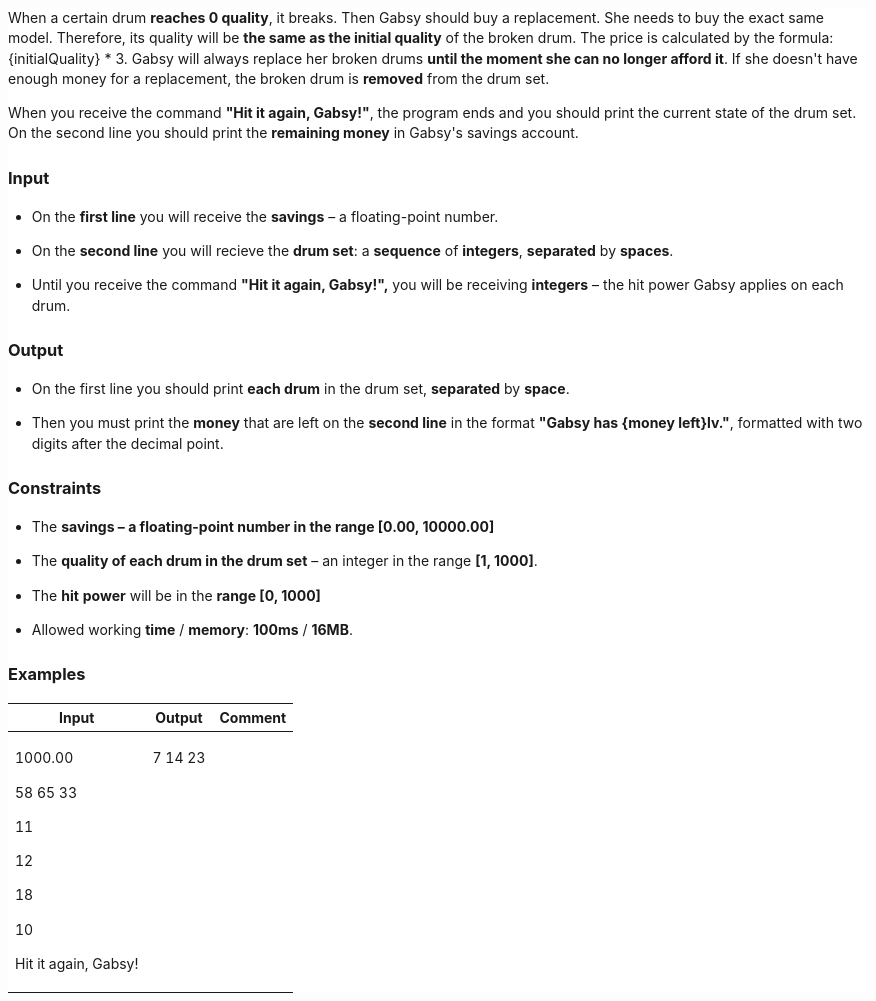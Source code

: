 When a certain drum **reaches 0 quality**, it breaks. Then Gabsy should
buy a replacement. She needs to buy the exact same model. Therefore, its
quality will be **the same as the initial quality** of the broken drum.
The price is calculated by the formula: {initialQuality} \* 3. Gabsy
will always replace her broken drums **until the moment she can no
longer afford it**. If she doesn't have enough money for a replacement,
the broken drum is **removed** from the drum set.

When you receive the command **"Hit it again, Gabsy\!"**, the program
ends and you should print the current state of the drum set. On the
second line you should print the **remaining money** in Gabsy's savings
account.

### Input

  - On the **first line** you will receive the **savings** – a
    floating-point number.

  - On the **second line** you will recieve the **drum set**: a
    **sequence** of **integers**, **separated** by **spaces**.

  - Until you receive the command **"Hit it again, Gabsy\!",** you will
    be receiving **integers** – the hit power Gabsy applies on each
    drum.

### Output

  - On the first line you should print **each drum** in the drum set,
    **separated** by **space**.

  - Then you must print the **money** that are left on the **second
    line** in the format **"Gabsy has {money left}lv."**, formatted with
    two digits after the decimal point.

### Constraints

  - The **savings – a floating-point number in the range \[0.00,
    10000.00\]**

  - The **quality of each drum in the drum set** – an integer in the
    range **\[1, 1000\]**.

  - The **hit** **power** will be in the **range \[0, 1000\]**



  - Allowed working **time** / **memory**: **100ms** / **16MB**.

### Examples

<table>
<thead>
<tr class="header">
<th><strong>Input</strong></th>
<th><strong>Output</strong></th>
<th><strong>Comment</strong></th>
</tr>
</thead>
<tbody>
<tr class="odd">
<td><p>1000.00</p>
<p>58 65 33</p>
<p>11</p>
<p>12</p>
<p>18</p>
<p>10</p>
<p>Hit it again, Gabsy!</p></td>
<td><p>7 14 23</p>